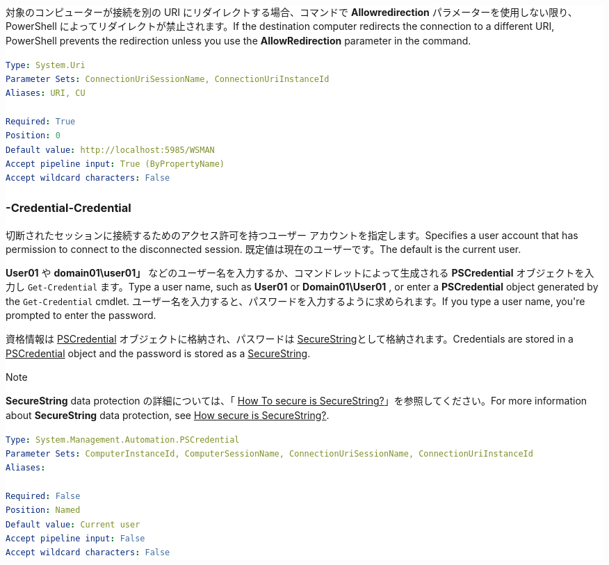 <span data-ttu-id="ab75a-268">対象のコンピューターが接続を別の URI にリダイレクトする場合、コマンドで **Allowredirection** パラメーターを使用しない限り、PowerShell によってリダイレクトが禁止されます。</span><span class="sxs-lookup"><span data-stu-id="ab75a-268">If the destination computer redirects the connection to a different URI, PowerShell prevents the redirection unless you use the **AllowRedirection** parameter in the command.</span></span>

```yaml
Type: System.Uri
Parameter Sets: ConnectionUriSessionName, ConnectionUriInstanceId
Aliases: URI, CU

Required: True
Position: 0
Default value: http://localhost:5985/WSMAN
Accept pipeline input: True (ByPropertyName)
Accept wildcard characters: False
```

### <span data-ttu-id="ab75a-269">-Credential</span><span class="sxs-lookup"><span data-stu-id="ab75a-269">-Credential</span></span>

<span data-ttu-id="ab75a-270">切断されたセッションに接続するためのアクセス許可を持つユーザー アカウントを指定します。</span><span class="sxs-lookup"><span data-stu-id="ab75a-270">Specifies a user account that has permission to connect to the disconnected session.</span></span> <span data-ttu-id="ab75a-271">既定値は現在のユーザーです。</span><span class="sxs-lookup"><span data-stu-id="ab75a-271">The default is the current user.</span></span>

<span data-ttu-id="ab75a-272">**User01** や **domain01\user01」** などのユーザー名を入力するか、コマンドレットによって生成される **PSCredential** オブジェクトを入力し `Get-Credential` ます。</span><span class="sxs-lookup"><span data-stu-id="ab75a-272">Type a user name, such as **User01** or **Domain01\User01** , or enter a **PSCredential** object generated by the `Get-Credential` cmdlet.</span></span> <span data-ttu-id="ab75a-273">ユーザー名を入力すると、パスワードを入力するように求められます。</span><span class="sxs-lookup"><span data-stu-id="ab75a-273">If you type a user name, you're prompted to enter the password.</span></span>

<span data-ttu-id="ab75a-274">資格情報は [PSCredential](/dotnet/api/system.management.automation.pscredential) オブジェクトに格納され、パスワードは [SecureString](/dotnet/api/system.security.securestring)として格納されます。</span><span class="sxs-lookup"><span data-stu-id="ab75a-274">Credentials are stored in a [PSCredential](/dotnet/api/system.management.automation.pscredential) object and the password is stored as a [SecureString](/dotnet/api/system.security.securestring).</span></span>

> [!NOTE]
> <span data-ttu-id="ab75a-275">**SecureString** data protection の詳細については、「 [How To secure is SecureString?](/dotnet/api/system.security.securestring#how-secure-is-securestring)」を参照してください。</span><span class="sxs-lookup"><span data-stu-id="ab75a-275">For more information about **SecureString** data protection, see [How secure is SecureString?](/dotnet/api/system.security.securestring#how-secure-is-securestring).</span></span>

```yaml
Type: System.Management.Automation.PSCredential
Parameter Sets: ComputerInstanceId, ComputerSessionName, ConnectionUriSessionName, ConnectionUriInstanceId
Aliases:

Required: False
Position: Named
Default value: Current user
Accept pipeline input: False
Accept wildcard characters: False
```
